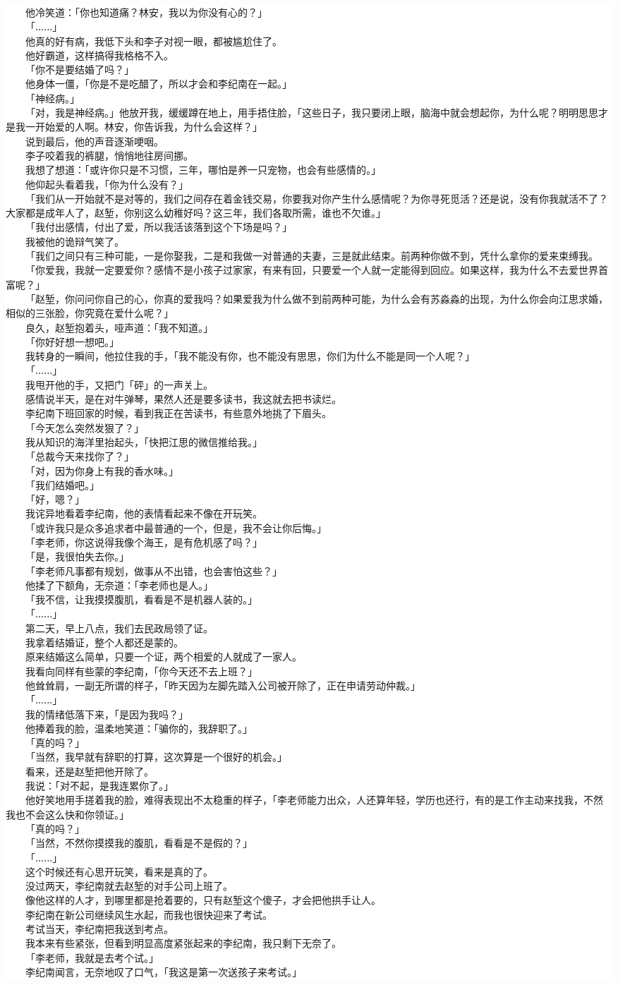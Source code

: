 &emsp;&emsp;他冷笑道：「你也知道痛？林安，我以为你没有心的？」  
&emsp;&emsp;「......」  
&emsp;&emsp;他真的好有病，我低下头和李子对视一眼，都被尴尬住了。  
&emsp;&emsp;他好霸道，这样搞得我格格不入。  
&emsp;&emsp;「你不是要结婚了吗？」  
&emsp;&emsp;他身体一僵，「你是不是吃醋了，所以才会和李纪南在一起。」  
&emsp;&emsp;「神经病。」  
&emsp;&emsp;「对，我是神经病。」他放开我，缓缓蹲在地上，用手捂住脸，「这些日子，我只要闭上眼，脑海中就会想起你，为什么呢？明明思思才是我一开始爱的人啊。林安，你告诉我，为什么会这样？」  
&emsp;&emsp;说到最后，他的声音逐渐哽咽。  
&emsp;&emsp;李子咬着我的裤腿，悄悄地往房间挪。  
&emsp;&emsp;我想了想道：「或许你只是不习惯，三年，哪怕是养一只宠物，也会有些感情的。」  
&emsp;&emsp;他仰起头看着我，「你为什么没有？」  
&emsp;&emsp;「我们从一开始就不是对等的，我们之间存在着金钱交易，你要我对你产生什么感情呢？为你寻死觅活？还是说，没有你我就活不了？大家都是成年人了，赵堑，你别这么幼稚好吗？这三年，我们各取所需，谁也不欠谁。」  
&emsp;&emsp;「我付出感情，付出了爱，所以我活该落到这个下场是吗？」  
&emsp;&emsp;我被他的诡辩气笑了。  
&emsp;&emsp;「我们之间只有三种可能，一是你娶我，二是和我做一对普通的夫妻，三是就此结束。前两种你做不到，凭什么拿你的爱来束缚我。  
&emsp;&emsp;「你爱我，我就一定要爱你？感情不是小孩子过家家，有来有回，只要爱一个人就一定能得到回应。如果这样，我为什么不去爱世界首富呢？」  
&emsp;&emsp;「赵堑，你问问你自己的心，你真的爱我吗？如果爱我为什么做不到前两种可能，为什么会有苏淼淼的出现，为什么你会向江思求婚，相似的三张脸，你究竟在爱什么呢？」  
&emsp;&emsp;良久，赵堑抱着头，哑声道：「我不知道。」  
&emsp;&emsp;「你好好想一想吧。」  
&emsp;&emsp;我转身的一瞬间，他拉住我的手，「我不能没有你，也不能没有思思，你们为什么不能是同一个人呢？」  
&emsp;&emsp;「......」  
&emsp;&emsp;我甩开他的手，又把门「砰」的一声关上。  
&emsp;&emsp;感情说半天，是在对牛弹琴，果然人还是要多读书，我这就去把书读烂。  
&emsp;&emsp;李纪南下班回家的时候，看到我正在苦读书，有些意外地挑了下眉头。  
&emsp;&emsp;「今天怎么突然发狠了？」  
&emsp;&emsp;我从知识的海洋里抬起头，「快把江思的微信推给我。」  
&emsp;&emsp;「总裁今天来找你了？」  
&emsp;&emsp;「对，因为你身上有我的香水味。」  
&emsp;&emsp;「我们结婚吧。」  
&emsp;&emsp;「好，嗯？」  
&emsp;&emsp;我诧异地看着李纪南，他的表情看起来不像在开玩笑。  
&emsp;&emsp;「或许我只是众多追求者中最普通的一个，但是，我不会让你后悔。」  
&emsp;&emsp;「李老师，你这说得我像个海王，是有危机感了吗？」  
&emsp;&emsp;「是，我很怕失去你。」  
&emsp;&emsp;「李老师凡事都有规划，做事从不出错，也会害怕这些？」  
&emsp;&emsp;他揉了下额角，无奈道：「李老师也是人。」  
&emsp;&emsp;「我不信，让我摸摸腹肌，看看是不是机器人装的。」  
&emsp;&emsp;「......」  
&emsp;&emsp;第二天，早上八点，我们去民政局领了证。  
&emsp;&emsp;我拿着结婚证，整个人都还是蒙的。  
&emsp;&emsp;原来结婚这么简单，只要一个证，两个相爱的人就成了一家人。  
&emsp;&emsp;我看向同样有些蒙的李纪南，「你今天还不去上班？」  
&emsp;&emsp;他耸耸肩，一副无所谓的样子，「昨天因为左脚先踏入公司被开除了，正在申请劳动仲裁。」  
&emsp;&emsp;「......」  
&emsp;&emsp;我的情绪低落下来，「是因为我吗？」  
&emsp;&emsp;他捧着我的脸，温柔地笑道：「骗你的，我辞职了。」  
&emsp;&emsp;「真的吗？」  
&emsp;&emsp;「当然，我早就有辞职的打算，这次算是一个很好的机会。」  
&emsp;&emsp;看来，还是赵堑把他开除了。  
&emsp;&emsp;我说：「对不起，是我连累你了。」  
&emsp;&emsp;他好笑地用手搓着我的脸，难得表现出不太稳重的样子，「李老师能力出众，人还算年轻，学历也还行，有的是工作主动来找我，不然我也不会这么快和你领证。」  
&emsp;&emsp;「真的吗？」  
&emsp;&emsp;「当然，不然你摸摸我的腹肌，看看是不是假的？」  
&emsp;&emsp;「......」  
&emsp;&emsp;这个时候还有心思开玩笑，看来是真的了。  
&emsp;&emsp;没过两天，李纪南就去赵堑的对手公司上班了。  
&emsp;&emsp;像他这样的人才，到哪里都是抢着要的，只有赵堑这个傻子，才会把他拱手让人。  
&emsp;&emsp;李纪南在新公司继续风生水起，而我也很快迎来了考试。  
&emsp;&emsp;考试当天，李纪南把我送到考点。  
&emsp;&emsp;我本来有些紧张，但看到明显高度紧张起来的李纪南，我只剩下无奈了。  
&emsp;&emsp;「李老师，我就是去考个试。」  
&emsp;&emsp;李纪南闻言，无奈地叹了口气，「我这是第一次送孩子来考试。」  